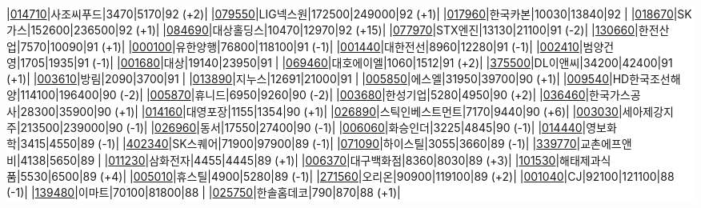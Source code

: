 |[014710](https://finance.daum.net/quotes/A014710)|사조씨푸드|3470|5170|92 (+2)|
|[079550](https://finance.daum.net/quotes/A079550)|LIG넥스원|172500|249000|92 (+1)|
|[017960](https://finance.daum.net/quotes/A017960)|한국카본|10030|13840|92 |
|[018670](https://finance.daum.net/quotes/A018670)|SK가스|152600|236500|92 (+1)|
|[084690](https://finance.daum.net/quotes/A084690)|대상홀딩스|10470|12970|92 (+15)|
|[077970](https://finance.daum.net/quotes/A077970)|STX엔진|13130|21100|91 (-2)|
|[130660](https://finance.daum.net/quotes/A130660)|한전산업|7570|10090|91 (+1)|
|[000100](https://finance.daum.net/quotes/A000100)|유한양행|76800|118100|91 (-1)|
|[001440](https://finance.daum.net/quotes/A001440)|대한전선|8960|12280|91 (-1)|
|[002410](https://finance.daum.net/quotes/A002410)|범양건영|1705|1935|91 (-1)|
|[001680](https://finance.daum.net/quotes/A001680)|대상|19140|23950|91 |
|[069460](https://finance.daum.net/quotes/A069460)|대호에이엘|1060|1512|91 (+2)|
|[375500](https://finance.daum.net/quotes/A375500)|DL이앤씨|34200|42400|91 (+1)|
|[003610](https://finance.daum.net/quotes/A003610)|방림|2090|3700|91 |
|[013890](https://finance.daum.net/quotes/A013890)|지누스|12691|21000|91 |
|[005850](https://finance.daum.net/quotes/A005850)|에스엘|31950|39700|90 (+1)|
|[009540](https://finance.daum.net/quotes/A009540)|HD한국조선해양|114100|196400|90 (-2)|
|[005870](https://finance.daum.net/quotes/A005870)|휴니드|6950|9260|90 (-2)|
|[003680](https://finance.daum.net/quotes/A003680)|한성기업|5280|4950|90 (+2)|
|[036460](https://finance.daum.net/quotes/A036460)|한국가스공사|28300|35900|90 (+1)|
|[014160](https://finance.daum.net/quotes/A014160)|대영포장|1155|1354|90 (+1)|
|[026890](https://finance.daum.net/quotes/A026890)|스틱인베스트먼트|7170|9440|90 (+6)|
|[003030](https://finance.daum.net/quotes/A003030)|세아제강지주|213500|239000|90 (-1)|
|[026960](https://finance.daum.net/quotes/A026960)|동서|17550|27400|90 (-1)|
|[006060](https://finance.daum.net/quotes/A006060)|화승인더|3225|4845|90 (-1)|
|[014440](https://finance.daum.net/quotes/A014440)|영보화학|3415|4550|89 (-1)|
|[402340](https://finance.daum.net/quotes/A402340)|SK스퀘어|71900|97900|89 (-1)|
|[071090](https://finance.daum.net/quotes/A071090)|하이스틸|3055|3660|89 (-1)|
|[339770](https://finance.daum.net/quotes/A339770)|교촌에프앤비|4138|5650|89 |
|[011230](https://finance.daum.net/quotes/A011230)|삼화전자|4455|4445|89 (+1)|
|[006370](https://finance.daum.net/quotes/A006370)|대구백화점|8360|8030|89 (+3)|
|[101530](https://finance.daum.net/quotes/A101530)|해태제과식품|5530|6500|89 (+4)|
|[005010](https://finance.daum.net/quotes/A005010)|휴스틸|4900|5280|89 (-1)|
|[271560](https://finance.daum.net/quotes/A271560)|오리온|90900|119100|89 (+2)|
|[001040](https://finance.daum.net/quotes/A001040)|CJ|92100|121100|88 (-1)|
|[139480](https://finance.daum.net/quotes/A139480)|이마트|70100|81800|88 |
|[025750](https://finance.daum.net/quotes/A025750)|한솔홈데코|790|870|88 (+1)|